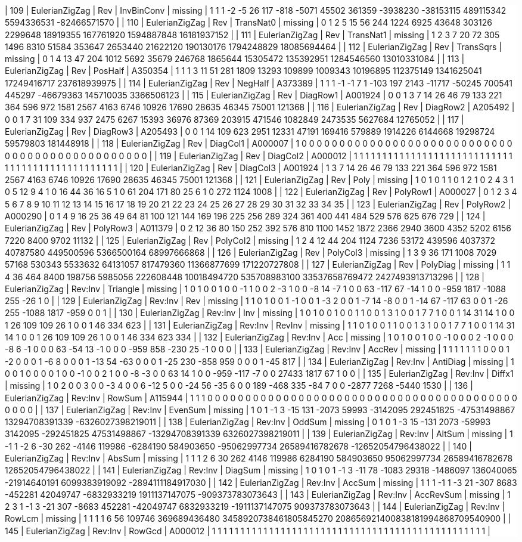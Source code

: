 | 109 | EulerianZigZag | Rev     | InvBinConv | missing | 1 1 1 -2 -5 26 117 -818 -5071 45502 361359 -3938230 -38153115 489115342 5594336531 -82466571570     |
| 110 | EulerianZigZag | Rev     | TransNat0  | missing | 0 1 2 5 15 56 244 1224 6925 43648 303126 2299648 18919355 167761920 1594887848 16181937152          |
| 111 | EulerianZigZag | Rev     | TransNat1  | missing | 1 2 3 7 20 72 305 1496 8310 51584 353647 2653440 21622120 190130176 1794248829 18085694464          |
| 112 | EulerianZigZag | Rev     | TransSqrs  | missing | 0 1 4 13 47 204 1012 5692 35679 246768 1865644 15305472 135392951 1284546560 13010331084            |
| 113 | EulerianZigZag | Rev     | PosHalf    | A350354 | 1 1 1 3 11 51 281 1809 13293 109899 1009343 10196895 112375149 1341625041 17249416717 237618939975  |
| 114 | EulerianZigZag | Rev     | NegHalf    | A373389 | 1 1 1 -1 -1 7 1 -103 197 2143 -11717 -50245 700541 445297 -46679363 145710035 3366506123            |
| 115 | EulerianZigZag | Rev     | DiagRow1   | A001924 | 0 0 1 3 7 14 26 46 79 133 221 364 596 972 1581 2567 4163 6746 10926 17690 28635 46345 75001 121368  |
| 116 | EulerianZigZag | Rev     | DiagRow2   | A205492 | 0 0 1 7 31 109 334 937 2475 6267 15393 36976 87369 203915 471546 1082849 2473535 5627684 12765052   |
| 117 | EulerianZigZag | Rev     | DiagRow3   | A205493 | 0 0 1 14 109 623 2951 12331 47191 169416 579889 1914226 6144668 19298724 59579803 181448918         |
| 118 | EulerianZigZag | Rev     | DiagCol1   | A000007 | 1 0 0 0 0 0 0 0 0 0 0 0 0 0 0 0 0 0 0 0 0 0 0 0 0 0 0 0 0 0 0 0 0 0 0 0 0 0 0 0 0 0 0 0 0 0 0 0     |
| 119 | EulerianZigZag | Rev     | DiagCol2   | A000012 | 1 1 1 1 1 1 1 1 1 1 1 1 1 1 1 1 1 1 1 1 1 1 1 1 1 1 1 1 1 1 1 1 1 1 1 1 1 1 1 1 1 1 1 1 1 1 1 1     |
| 120 | EulerianZigZag | Rev     | DiagCol3   | A001924 | 1 3 7 14 26 46 79 133 221 364 596 972 1581 2567 4163 6746 10926 17690 28635 46345 75001 121368      |
| 121 | EulerianZigZag | Rev     | Poly       | missing | 1 0 1 0 1 1 0 1 2 1 0 2 4 3 1 0 5 12 9 4 1 0 16 44 36 16 5 1 0 61 204 171 80 25 6 1 0 272 1124 1008 |
| 122 | EulerianZigZag | Rev     | PolyRow1   | A000027 | 0 1 2 3 4 5 6 7 8 9 10 11 12 13 14 15 16 17 18 19 20 21 22 23 24 25 26 27 28 29 30 31 32 33 34 35   |
| 123 | EulerianZigZag | Rev     | PolyRow2   | A000290 | 0 1 4 9 16 25 36 49 64 81 100 121 144 169 196 225 256 289 324 361 400 441 484 529 576 625 676 729   |
| 124 | EulerianZigZag | Rev     | PolyRow3   | A011379 | 0 2 12 36 80 150 252 392 576 810 1100 1452 1872 2366 2940 3600 4352 5202 6156 7220 8400 9702 11132  |
| 125 | EulerianZigZag | Rev     | PolyCol2   | missing | 1 2 4 12 44 204 1124 7236 53172 439596 4037372 40787580 449500596 5366500164 68997666868            |
| 126 | EulerianZigZag | Rev     | PolyCol3   | missing | 1 3 9 36 171 1008 7029 57168 530343 5533632 64131057 817479360 11366877699 171220727808             |
| 127 | EulerianZigZag | Rev     | PolyDiag   | missing | 1 1 4 36 464 8400 198756 5985056 222608448 10018494720 535708983100 33537658769472 2427493913713296 |
| 128 | EulerianZigZag | Rev:Inv | Triangle   | missing | 1 0 1 0 0 1 0 0 -1 1 0 0 2 -3 1 0 0 -8 14 -7 1 0 0 63 -117 67 -14 1 0 0 -959 1817 -1088 255 -26 1 0 |
| 129 | EulerianZigZag | Rev:Inv | Rev        | missing | 1 1 0 1 0 0 1 -1 0 0 1 -3 2 0 0 1 -7 14 -8 0 0 1 -14 67 -117 63 0 0 1 -26 255 -1088 1817 -959 0 0 1 |
| 130 | EulerianZigZag | Rev:Inv | Inv        | missing | 1 0 1 0 0 1 0 0 1 1 0 0 1 3 1 0 0 1 7 7 1 0 0 1 14 31 14 1 0 0 1 26 109 109 26 1 0 0 1 46 334 623   |
| 131 | EulerianZigZag | Rev:Inv | RevInv     | missing | 1 1 0 1 0 0 1 1 0 0 1 3 1 0 0 1 7 7 1 0 0 1 14 31 14 1 0 0 1 26 109 109 26 1 0 0 1 46 334 623 334   |
| 132 | EulerianZigZag | Rev:Inv | Acc        | missing | 1 0 1 0 0 1 0 0 -1 0 0 0 2 -1 0 0 0 -8 6 -1 0 0 0 63 -54 13 -1 0 0 0 -959 858 -230 25 -1 0 0 0      |
| 133 | EulerianZigZag | Rev:Inv | AccRev     | missing | 1 1 1 1 1 1 1 0 0 0 1 -2 0 0 0 1 -6 8 0 0 0 1 -13 54 -63 0 0 0 1 -25 230 -858 959 0 0 0 1 -45 817   |
| 134 | EulerianZigZag | Rev:Inv | AntiDiag   | missing | 1 0 0 1 0 0 0 0 1 0 0 -1 0 0 2 1 0 0 -8 -3 0 0 63 14 1 0 0 -959 -117 -7 0 0 27433 1817 67 1 0 0     |
| 135 | EulerianZigZag | Rev:Inv | Diffx1     | missing | 1 0 2 0 0 3 0 0 -3 4 0 0 6 -12 5 0 0 -24 56 -35 6 0 0 189 -468 335 -84 7 0 0 -2877 7268 -5440 1530  |
| 136 | EulerianZigZag | Rev:Inv | RowSum     | A115944 | 1 1 1 0 0 0 0 0 0 0 0 0 0 0 0 0 0 0 0 0 0 0 0 0 0 0 0 0 0 0 0 0 0 0 0 0 0 0 0 0 0 0 0 0 0 0 0 0     |
| 137 | EulerianZigZag | Rev:Inv | EvenSum    | missing | 1 0 1 -1 3 -15 131 -2073 59993 -3142095 292451825 -47531498867 13294708391339 -6326027398219011     |
| 138 | EulerianZigZag | Rev:Inv | OddSum     | missing | 0 1 0 1 -3 15 -131 2073 -59993 3142095 -292451825 47531498867 -13294708391339 6326027398219011      |
| 139 | EulerianZigZag | Rev:Inv | AltSum     | missing | 1 -1 1 -2 6 -30 262 -4146 119986 -6284190 584903650 -95062997734 26589416782678 -12652054796438022  |
| 140 | EulerianZigZag | Rev:Inv | AbsSum     | missing | 1 1 1 2 6 30 262 4146 119986 6284190 584903650 95062997734 26589416782678 12652054796438022         |
| 141 | EulerianZigZag | Rev:Inv | DiagSum    | missing | 1 0 1 0 1 -1 3 -11 78 -1083 29318 -1486097 136040065 -21914640191 6099383919092 -2894111184917030   |
| 142 | EulerianZigZag | Rev:Inv | AccSum     | missing | 1 1 1 -1 1 -3 21 -307 8683 -452281 42049747 -6832933219 1911137147075 -909373783073643              |
| 143 | EulerianZigZag | Rev:Inv | AccRevSum  | missing | 1 2 3 1 -1 3 -21 307 -8683 452281 -42049747 6832933219 -1911137147075 909373783073643               |
| 144 | EulerianZigZag | Rev:Inv | RowLcm     | missing | 1 1 1 1 6 56 109746 369689436480 3458920738461805845270 208656921400838181994868709540900           |
| 145 | EulerianZigZag | Rev:Inv | RowGcd     | A000012 | 1 1 1 1 1 1 1 1 1 1 1 1 1 1 1 1 1 1 1 1 1 1 1 1 1 1 1 1 1 1 1 1 1 1 1 1 1 1 1 1 1 1 1 1 1 1 1 1     |